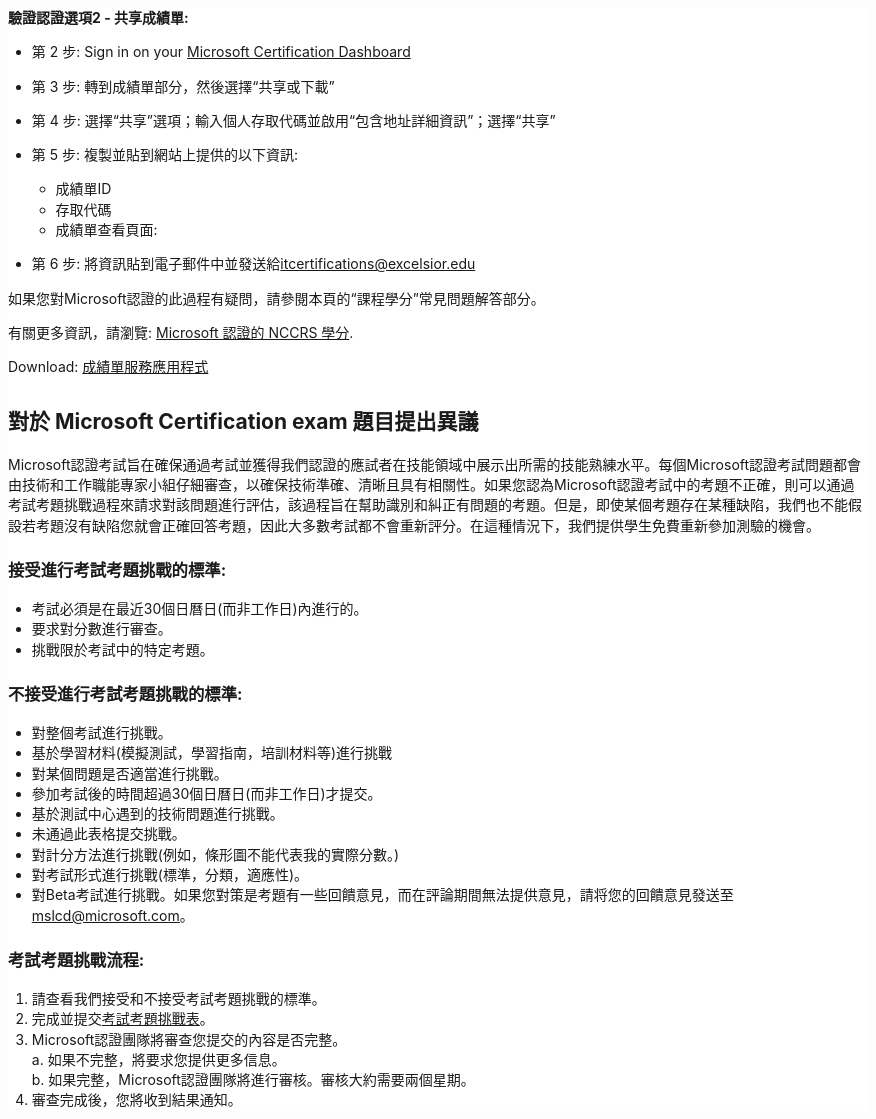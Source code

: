 **驗證認證選項2 - 共享成績單:**

- 第 2 步: Sign in on your [Microsoft Certification Dashboard](https://www.microsoft.com/learning/dashboard.aspx)

- 第 3 步: 轉到成績單部分，然後選擇“共享或下載”

- 第 4 步: 選擇“共享”選項；輸入個人存取代碼並啟用“包含地址詳細資訊”；選擇“共享”

- 第 5 步: 複製並貼到網站上提供的以下資訊:

  - 成績單ID <nnnnnnn>  
  - 存取代碼<nnnnnnnn>
  - 成績單查看頁面:<URL>

- 第 6 步: 將資訊貼到電子郵件中並發送給[itcertifications@excelsior.edu](mailto:itcertifications@excelsior.edu)

如果您對Microsoft認證的此過程有疑問，請參閱本頁的“課程學分”常見問題解答部分。

有關更多資訊，請瀏覽: [Microsoft 認證的 NCCRS 學分](http://www.nationalccrs.org/organizations/microsoft).

Download: [成績單服務應用程式](https://query.prod.cms.rt.microsoft.com/cms/api/am/binary/RE2P3u5)

## <a name="policies-5"></a> 對於 Microsoft Certification exam 題目提出異議

Microsoft認證考試旨在確保通過考試並獲得我們認證的應試者在技能領域中展示出所需的技能熟練水平。每個Microsoft認證考試問題都會由技術和工作職能專家小組仔細審查，以確保技術準確、清晰且具有相關性。如果您認為Microsoft認證考試中的考題不正確，則可以通過考試考題挑戰過程來請求對該問題進行評估，該過程旨在幫助識別和糾正有問題的考題。但是，即使某個考題存在某種缺陷，我們也不能假設若考題沒有缺陷您就會正確回答考題，因此大多數考試都不會重新評分。在這種情況下，我們提供學生免費重新參加測驗的機會。

### 接受進行考試考題挑戰的標準:

- 考試必須是在最近30個日曆日(而非工作日)內進行的。
- 要求對分數進行審查。
- 挑戰限於考試中的特定考題。

### 不接受進行考試考題挑戰的標準:

- 對整個考試進行挑戰。
- 基於學習材料(模擬測試，學習指南，培訓材料等)進行挑戰
- 對某個問題是否適當進行挑戰。
- 參加考試後的時間超過30個日曆日(而非工作日)才提交。
- 基於測試中心遇到的技術問題進行挑戰。
- 未通過此表格提交挑戰。
- 對計分方法進行挑戰(例如，條形圖不能代表我的實際分數。)
- 對考試形式進行挑戰(標準，分類，適應性)。
- 對Beta考試進行挑戰。如果您對策是考題有一些回饋意見，而在評論期間無法提供意見，請将您的回饋意見發送至 [mslcd@microsoft.com](mailto:mslcd@microsoft.com)。 

### 考試考題挑戰流程:

1. 請查看我們接受和不接受考試考題挑戰的標準。
2. 完成並提交[考試考題挑戰表](https://forms.office.com/Pages/ResponsePage.aspx?id=v4j5cvGGr0GRqy180BHbR_ISAtLPKo9OtWclB8hC17dUOEpJNklTMlBWWFc0UUI2VjJBTUI5REVWUC4u)。
3. Microsoft認證團隊將審查您提交的內容是否完整。  
   a. 如果不完整，將要求您提供更多信息。  
   b. 如果完整，Microsoft認證團隊將進行審核。審核大約需要兩個星期。
4. 審查完成後，您將收到結果通知。
